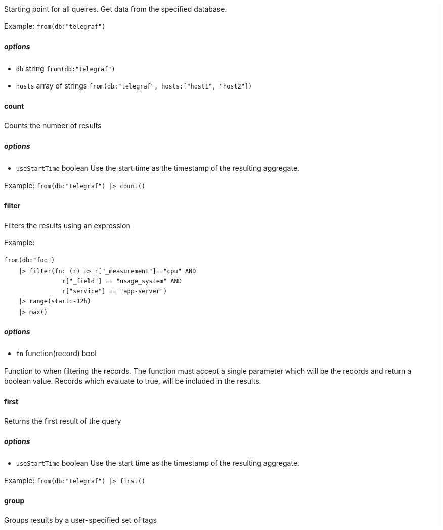 Starting point for all queires. Get data from the specified database.

Example: `from(db:"telegraf")`

##### options
* `db` string
    `from(db:"telegraf")`

* `hosts` array of strings
    `from(db:"telegraf", hosts:["host1", "host2"])`

#### count

Counts the number of results

##### options

*  `useStartTime` boolean
Use the start time as the timestamp of the resulting aggregate.

Example: `from(db:"telegraf") |> count()`

#### filter

Filters the results using an expression

Example:
```
from(db:"foo")
    |> filter(fn: (r) => r["_measurement"]=="cpu" AND
                r["_field"] == "usage_system" AND
                r["service"] == "app-server")
    |> range(start:-12h)
    |> max()
```

##### options

* `fn` function(record) bool

Function to when filtering the records.
The function must accept a single parameter which will be the records and return a boolean value.
Records which evaluate to true, will be included in the results.


#### first

Returns the first result of the query

##### options

*  `useStartTime` boolean
Use the start time as the timestamp of the resulting aggregate.

Example: `from(db:"telegraf") |> first()`

#### group
Groups results by a user-specified set of tags
